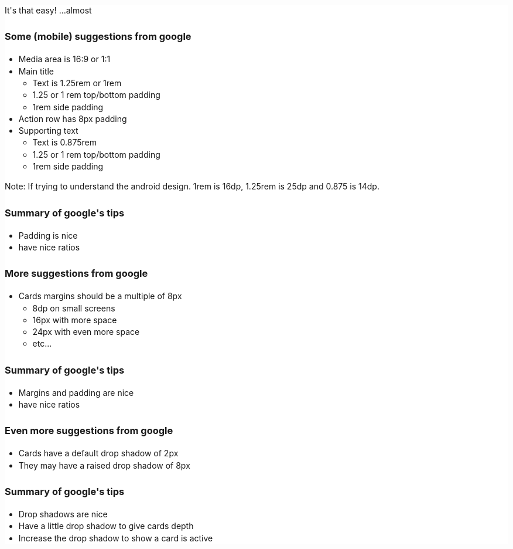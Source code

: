 It's that easy!
...almost



### Some (mobile) suggestions from google
* Media area is 16:9 or 1:1
* Main title
	* Text is 1.25rem or 1rem
	* 1.25 or 1 rem top/bottom padding
	* 1rem side padding
* Action row has 8px padding
* Supporting text
	* Text is 0.875rem
	* 1.25 or 1 rem top/bottom padding
	* 1rem side padding

Note:
If trying to understand the android design. 1rem is 16dp, 1.25rem is 25dp and 0.875 is 14dp.



### Summary of google's tips
* Padding is nice
* have nice ratios

<video>
	<source data-src="videos/card-padding.webm" type="video/webm" />
</video>



### More suggestions from google
* Cards margins should be a multiple of 8px
	* 8dp on small screens
	* 16px with more space
	* 24px with even more space
	* etc...



### Summary of google's tips
* Margins and padding are nice
* have nice ratios



### Even more suggestions from google
* Cards have a default drop shadow of 2px
* They may have a raised drop shadow of 8px



### Summary of google's tips
* Drop shadows are nice
* Have a little drop shadow to give cards depth
* Increase the drop shadow to show a card is active
